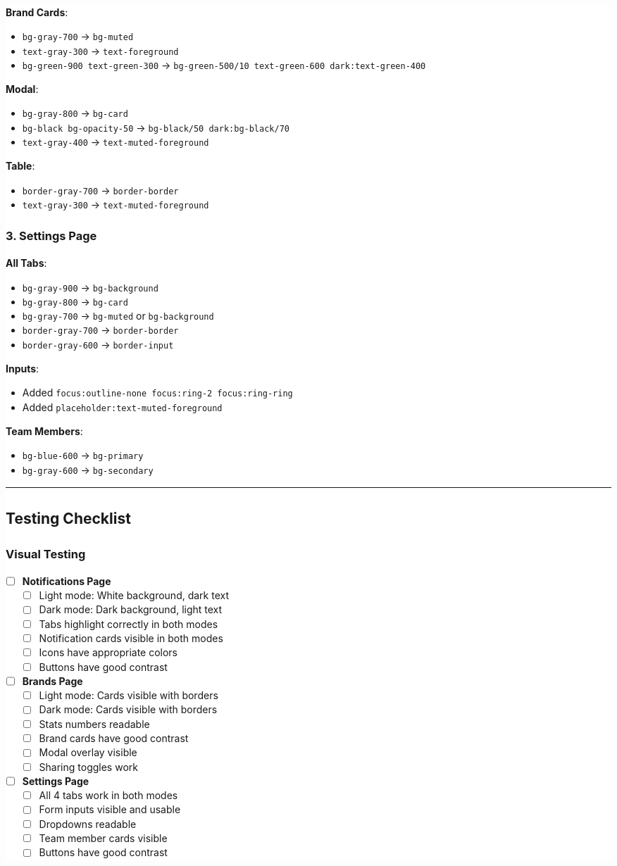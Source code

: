 **Brand Cards**:
- `bg-gray-700` → `bg-muted`
- `text-gray-300` → `text-foreground`
- `bg-green-900 text-green-300` → `bg-green-500/10 text-green-600 dark:text-green-400`

**Modal**:
- `bg-gray-800` → `bg-card`
- `bg-black bg-opacity-50` → `bg-black/50 dark:bg-black/70`
- `text-gray-400` → `text-muted-foreground`

**Table**:
- `border-gray-700` → `border-border`
- `text-gray-300` → `text-muted-foreground`

### 3. Settings Page

**All Tabs**:
- `bg-gray-900` → `bg-background`
- `bg-gray-800` → `bg-card`
- `bg-gray-700` → `bg-muted` or `bg-background`
- `border-gray-700` → `border-border`
- `border-gray-600` → `border-input`

**Inputs**:
- Added `focus:outline-none focus:ring-2 focus:ring-ring`
- Added `placeholder:text-muted-foreground`

**Team Members**:
- `bg-blue-600` → `bg-primary`
- `bg-gray-600` → `bg-secondary`

---

## Testing Checklist

### Visual Testing

- [ ] **Notifications Page**
  - [ ] Light mode: White background, dark text
  - [ ] Dark mode: Dark background, light text
  - [ ] Tabs highlight correctly in both modes
  - [ ] Notification cards visible in both modes
  - [ ] Icons have appropriate colors
  - [ ] Buttons have good contrast

- [ ] **Brands Page**
  - [ ] Light mode: Cards visible with borders
  - [ ] Dark mode: Cards visible with borders
  - [ ] Stats numbers readable
  - [ ] Brand cards have good contrast
  - [ ] Modal overlay visible
  - [ ] Sharing toggles work

- [ ] **Settings Page**
  - [ ] All 4 tabs work in both modes
  - [ ] Form inputs visible and usable
  - [ ] Dropdowns readable
  - [ ] Team member cards visible
  - [ ] Buttons have good contrast
